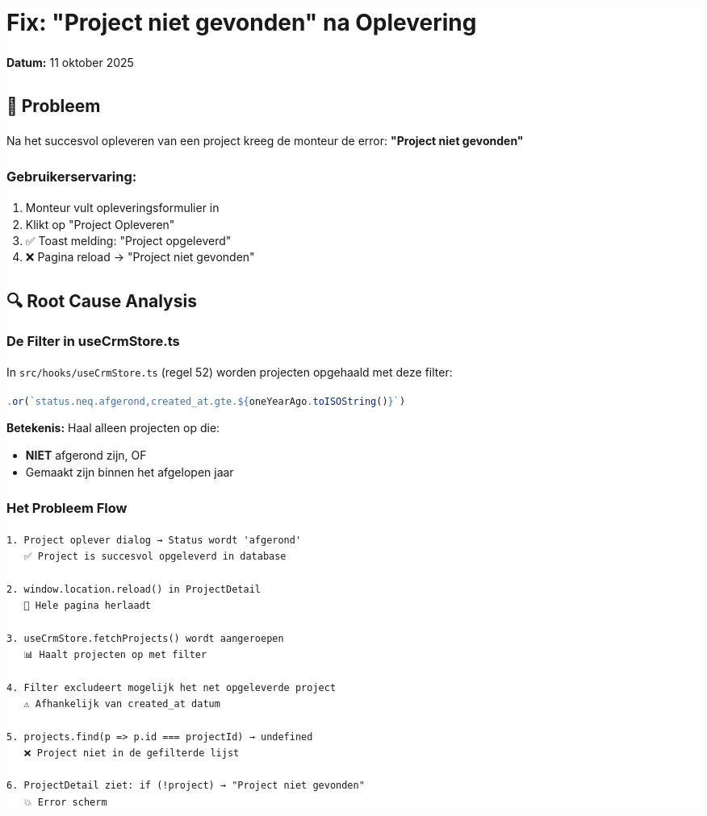 # Fix: "Project niet gevonden" na Oplevering

**Datum:** 11 oktober 2025

## 🐛 Probleem

Na het succesvol opleveren van een project kreeg de monteur de error: **"Project niet gevonden"**

### Gebruikerservaring:
1. Monteur vult opleveringsformulier in
2. Klikt op "Project Opleveren"
3. ✅ Toast melding: "Project opgeleverd"
4. ❌ Pagina reload → "Project niet gevonden"

## 🔍 Root Cause Analysis

### De Filter in useCrmStore.ts

In `src/hooks/useCrmStore.ts` (regel 52) worden projecten opgehaald met deze filter:

```typescript
.or(`status.neq.afgerond,created_at.gte.${oneYearAgo.toISOString()}`)
```

**Betekenis:**
Haal alleen projecten op die:
- **NIET** afgerond zijn, OF
- Gemaakt zijn binnen het afgelopen jaar

### Het Probleem Flow

```
1. Project oplever dialog → Status wordt 'afgerond'
   ✅ Project is succesvol opgeleverd in database
   
2. window.location.reload() in ProjectDetail
   🔄 Hele pagina herlaadt
   
3. useCrmStore.fetchProjects() wordt aangeroepen
   📊 Haalt projecten op met filter
   
4. Filter excludeert mogelijk het net opgeleverde project
   ⚠️ Afhankelijk van created_at datum
   
5. projects.find(p => p.id === projectId) → undefined
   ❌ Project niet in de gefilterde lijst
   
6. ProjectDetail ziet: if (!project) → "Project niet gevonden"
   💥 Error scherm
```

